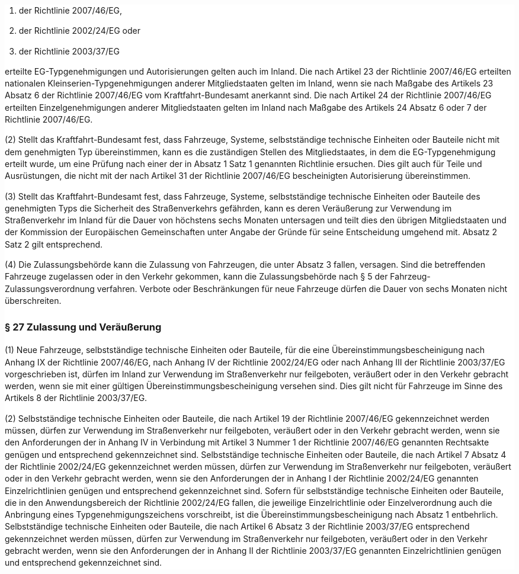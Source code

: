 1.  der Richtlinie 2007/46/EG,


2.  der Richtlinie 2002/24/EG oder


3.  der Richtlinie 2003/37/EG



erteilte EG-Typgenehmigungen und Autorisierungen gelten auch im Inland. Die nach Artikel 23 der Richtlinie 2007/46/EG erteilten nationalen Kleinserien-Typgenehmigungen anderer Mitgliedstaaten gelten im Inland, wenn sie nach Maßgabe des Artikels 23 Absatz 6 der Richtlinie 2007/46/EG vom Kraftfahrt-Bundesamt anerkannt sind. Die nach Artikel 24 der Richtlinie
2007/46/EG              erteilten Einzelgenehmigungen anderer Mitgliedstaaten gelten im Inland nach Maßgabe des Artikels 24 Absatz 6 oder 7 der Richtlinie 2007/46/EG.

(2) Stellt das Kraftfahrt-Bundesamt fest, dass Fahrzeuge, Systeme, selbstständige technische Einheiten oder Bauteile nicht mit dem genehmigten Typ übereinstimmen, kann es die zuständigen Stellen des Mitgliedstaates, in dem die EG-Typgenehmigung erteilt wurde, um eine Prüfung nach einer der in Absatz 1 Satz 1 genannten Richtlinie ersuchen. Dies gilt auch für Teile und Ausrüstungen, die nicht mit der nach Artikel 31 der Richtlinie 2007/46/EG bescheinigten Autorisierung übereinstimmen.

(3) Stellt das Kraftfahrt-Bundesamt fest, dass Fahrzeuge, Systeme, selbstständige technische Einheiten oder Bauteile des genehmigten Typs die Sicherheit des Straßenverkehrs gefährden, kann es deren Veräußerung zur Verwendung im Straßenverkehr im Inland für die Dauer von höchstens sechs Monaten untersagen und teilt dies den übrigen Mitgliedstaaten und der Kommission der Europäischen Gemeinschaften unter Angabe der Gründe für seine Entscheidung umgehend mit. Absatz 2 Satz 2 gilt entsprechend.

(4) Die Zulassungsbehörde kann die Zulassung von Fahrzeugen, die unter Absatz 3 fallen, versagen. Sind die betreffenden Fahrzeuge zugelassen oder in den Verkehr gekommen, kann die Zulassungsbehörde nach § 5 der Fahrzeug-Zulassungsverordnung verfahren. Verbote oder Beschränkungen für neue Fahrzeuge dürfen die Dauer von sechs Monaten nicht überschreiten.


### § 27 Zulassung und Veräußerung

(1) Neue Fahrzeuge, selbstständige technische Einheiten oder Bauteile, für die eine Übereinstimmungsbescheinigung nach Anhang IX der Richtlinie 2007/46/EG, nach Anhang IV der Richtlinie 2002/24/EG oder nach Anhang III der Richtlinie 2003/37/EG vorgeschrieben ist, dürfen im Inland zur Verwendung im Straßenverkehr nur feilgeboten, veräußert oder in den Verkehr gebracht werden, wenn sie mit einer gültigen Übereinstimmungsbescheinigung versehen sind. Dies gilt nicht für Fahrzeuge im Sinne des Artikels 8 der Richtlinie
2003/37/EG.

(2) Selbstständige technische Einheiten oder Bauteile, die nach Artikel 19 der Richtlinie 2007/46/EG gekennzeichnet werden müssen, dürfen zur Verwendung im Straßenverkehr nur feilgeboten, veräußert oder in den Verkehr gebracht werden, wenn sie den Anforderungen der in Anhang IV in Verbindung mit Artikel 3 Nummer 1 der Richtlinie 2007/46/EG genannten Rechtsakte genügen und entsprechend gekennzeichnet sind. Selbstständige technische Einheiten oder Bauteile, die nach Artikel 7 Absatz 4 der Richtlinie 2002/24/EG gekennzeichnet werden müssen, dürfen zur Verwendung im Straßenverkehr nur feilgeboten, veräußert oder in den Verkehr gebracht werden, wenn sie den Anforderungen der in Anhang I der Richtlinie 2002/24/EG genannten Einzelrichtlinien genügen und entsprechend gekennzeichnet sind. Sofern für selbstständige technische Einheiten oder Bauteile, die in den Anwendungsbereich der Richtlinie 2002/24/EG fallen, die jeweilige Einzelrichtlinie oder Einzelverordnung auch die Anbringung eines Typgenehmigungszeichens vorschreibt, ist die Übereinstimmungsbescheinigung nach Absatz 1 entbehrlich. Selbstständige technische Einheiten oder Bauteile, die nach Artikel 6 Absatz 3 der Richtlinie 2003/37/EG entsprechend gekennzeichnet werden müssen, dürfen zur Verwendung im Straßenverkehr nur feilgeboten, veräußert oder in den Verkehr gebracht werden, wenn sie den Anforderungen der in Anhang II der Richtlinie 2003/37/EG genannten Einzelrichtlinien genügen und entsprechend gekennzeichnet sind.
